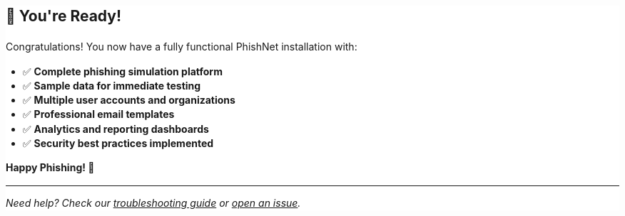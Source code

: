 
## 🎉 You're Ready!

Congratulations! You now have a fully functional PhishNet installation with:

- ✅ **Complete phishing simulation platform**
- ✅ **Sample data for immediate testing**
- ✅ **Multiple user accounts and organizations**
- ✅ **Professional email templates**
- ✅ **Analytics and reporting dashboards**
- ✅ **Security best practices implemented**

**Happy Phishing! 🎣**

---

*Need help? Check our [troubleshooting guide](./INSTALLATION.md#troubleshooting) or [open an issue](https://github.com/gh0st-bit/PhishNet/issues).*
